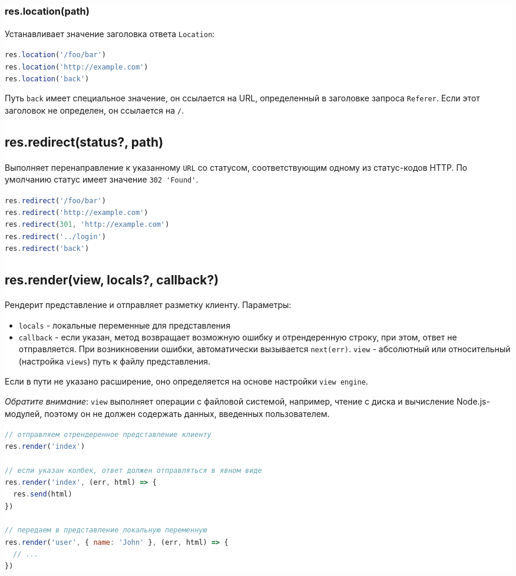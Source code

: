 ### res.location(path)

Устанавливает значение заголовка ответа `Location`:

```js
res.location('/foo/bar')
res.location('http://example.com')
res.location('back')
```

Путь `back` имеет специальное значение, он ссылается на URL, определенный в заголовке запроса `Referer`. Если этот заголовок не определен, он ссылается на `/`.

## res.redirect(status?, path)

Выполняет перенаправление к указанному `URL` со статусом, соответствующим одному из статус-кодов HTTP. По умолчанию статус имеет значение `302 'Found'`.

```js
res.redirect('/foo/bar')
res.redirect('http://example.com')
res.redirect(301, 'http://example.com')
res.redirect('../login')
res.redirect('back')
```

## res.render(view, locals?, callback?)

Рендерит представление и отправляет разметку клиенту. Параметры:

- `locals` - локальные переменные для представления
- `callback` - если указан, метод возвращает возможную ошибку и отрендеренную строку, при этом, ответ не отправляется. При возникновении ошибки, автоматически вызывается `next(err)`. `view` - абсолютный или относительный (настройка `views`) путь к файлу представления.

Если в пути не указано расширение, оно определяется на основе настройки `view engine`.

*Обратите внимание*: `view` выполняет операции с файловой системой, например, чтение с диска и вычисление Node.js-модулей, поэтому он не должен содержать данных, введенных пользователем.

```js
// отправляем отрендеренное представление клиенту
res.render('index')

// если указан колбек, ответ должен отправляться в явном виде
res.render('index', (err, html) => {
  res.send(html)
})

// передаем в представление локальную переменную
res.render('user', { name: 'John' }, (err, html) => {
  // ...
})
```
